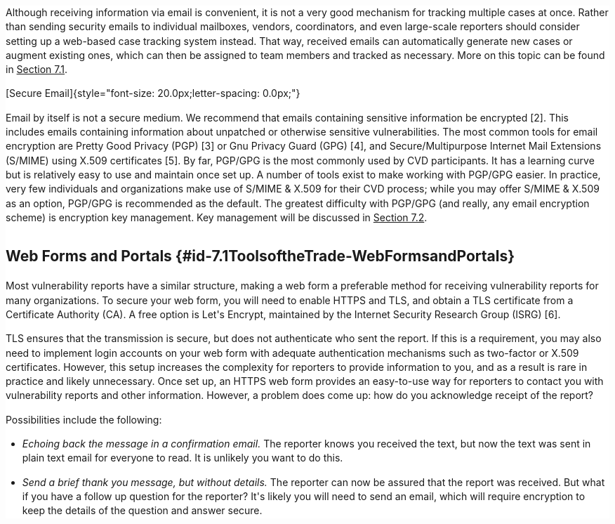 Although receiving information via email is convenient, it is not a very
good mechanism for tracking multiple cases at once. Rather than sending
security emails to individual mailboxes, vendors, coordinators, and even
large-scale reporters should consider setting up a web-based case
tracking system instead. That way, received emails can automatically
generate new cases or augment existing ones, which can then be assigned
to team members and tracked as necessary. More on this topic can be
found in [Section 7.1](7.1-Tools-of-the-Trade_47677493.html).

[Secure Email]{style="font-size: 20.0px;letter-spacing: 0.0px;"}

Email by itself is not a secure medium. We recommend that emails
containing sensitive information be encrypted \[2\]. This includes
emails containing information about unpatched or otherwise sensitive
vulnerabilities. The most common tools for email encryption are Pretty
Good Privacy (PGP) \[3\] or Gnu Privacy Guard (GPG) \[4\], and
Secure/Multipurpose Internet Mail Extensions (S/MIME) using X.509
certificates \[5\]. By far, PGP/GPG is the most commonly used by CVD
participants. It has a learning curve but is relatively easy to use and
maintain once set up. A number of tools exist to make working with
PGP/GPG easier. In practice, very few individuals and organizations make
use of S/MIME & X.509 for their CVD process; while you may offer S/MIME
& X.509 as an option, PGP/GPG is recommended as the default. The
greatest difficulty with PGP/GPG (and really, any email encryption
scheme) is encryption key management. Key management will be discussed
in [Section 7.2](7.2-Operational-Security_47677494.html).

## Web Forms and Portals {#id-7.1ToolsoftheTrade-WebFormsandPortals}

Most vulnerability reports have a similar structure, making a web form a
preferable method for receiving vulnerability reports for many
organizations. To secure your web form, you will need to enable HTTPS
and TLS, and obtain a TLS certificate from a Certificate Authority (CA).
A free option is Let\'s Encrypt, maintained by the Internet Security
Research Group (ISRG) \[6\].

TLS ensures that the transmission is secure, but does not authenticate
who sent the report. If this is a requirement, you may also need to
implement login accounts on your web form with adequate authentication
mechanisms such as two-factor or X.509 certificates. However, this setup
increases the complexity for reporters to provide information to you,
and as a result is rare in practice and likely unnecessary. Once set up,
an HTTPS web form provides an easy-to-use way for reporters to contact
you with vulnerability reports and other information. However, a problem
does come up: how do you acknowledge receipt of the report?

Possibilities include the following:

-   *Echoing back the message in a confirmation email.* The reporter
    knows you received the text, but now the text was sent in plain text
    email for everyone to read. It is unlikely you want to do this.

-   *Send a brief thank you message, but without details.* The reporter
    can now be assured that the report was received. But what if you
    have a follow up question for the reporter? It\'s likely you will
    need to send an email, which will require encryption to keep the
    details of the question and answer secure.
